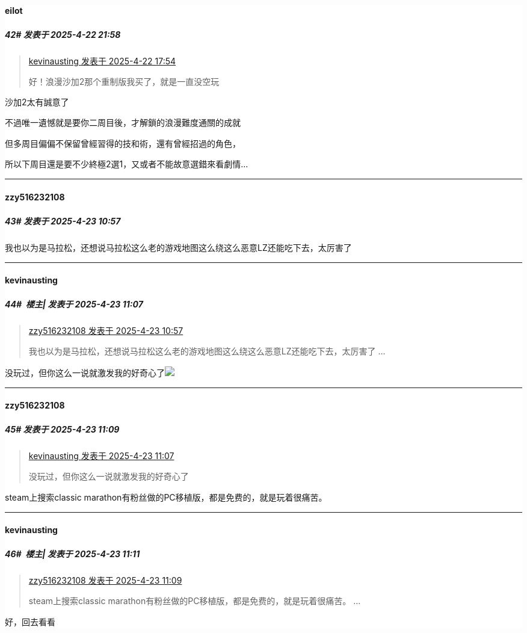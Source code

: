 ####  eilot  
##### 42#       发表于 2025-4-22 21:58

<blockquote><a href="httphttps://stage1st.com/2b/forum.php?mod=redirect&amp;goto=findpost&amp;pid=67746705&amp;ptid=2251214" target="_blank">kevinausting 发表于 2025-4-22 17:54</a>

好！浪漫沙加2那个重制版我买了，就是一直没空玩</blockquote>
沙加2太有誠意了

不過唯一遺憾就是要你二周目後，才解鎖的浪漫難度通關的成就

但多周目偏偏不保留曾經習得的技和術，還有曾經招過的角色，

所以下周目還是要不少終極2選1，又或者不能故意選錯來看劇情...


*****

####  zzy516232108  
##### 43#       发表于 2025-4-23 10:57

我也以为是马拉松，还想说马拉松这么老的游戏地图这么绕这么恶意LZ还能吃下去，太厉害了


*****

####  kevinausting  
##### 44#         楼主| 发表于 2025-4-23 11:07

<blockquote><a href="httphttps://stage1st.com/2b/forum.php?mod=redirect&amp;goto=findpost&amp;pid=67748238&amp;ptid=2251214" target="_blank">zzy516232108 发表于 2025-4-23 10:57</a>

我也以为是马拉松，还想说马拉松这么老的游戏地图这么绕这么恶意LZ还能吃下去，太厉害了 ...</blockquote>
没玩过，但你这么一说就激发我的好奇心了<img src="https://static.stage1st.com/image/smiley/face2017/067.png" referrerpolicy="no-referrer">

*****

####  zzy516232108  
##### 45#       发表于 2025-4-23 11:09

<blockquote><a href="httphttps://stage1st.com/2b/forum.php?mod=redirect&amp;goto=findpost&amp;pid=67748260&amp;ptid=2251214" target="_blank">kevinausting 发表于 2025-4-23 11:07</a>

没玩过，但你这么一说就激发我的好奇心了</blockquote>
steam上搜索classic marathon有粉丝做的PC移植版，都是免费的，就是玩着很痛苦。

*****

####  kevinausting  
##### 46#         楼主| 发表于 2025-4-23 11:11

<blockquote><a href="httphttps://stage1st.com/2b/forum.php?mod=redirect&amp;goto=findpost&amp;pid=67748273&amp;ptid=2251214" target="_blank">zzy516232108 发表于 2025-4-23 11:09</a>

steam上搜索classic marathon有粉丝做的PC移植版，都是免费的，就是玩着很痛苦。 ...</blockquote>
好，回去看看
